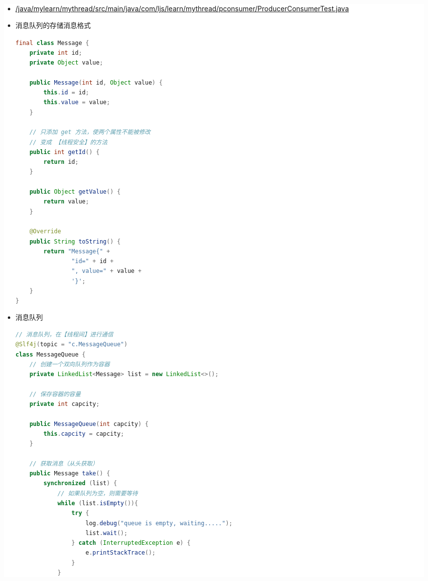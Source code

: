 - [/java/mylearn/mythread/src/main/java/com/ljs/learn/mythread/pconsumer/ProducerConsumerTest.java](/java/mylearn/mythread/src/main/java/com/ljs/learn/mythread/pconsumer/ProducerConsumerTest.java)
  
- 消息队列的存储消息格式
    ```java
    final class Message {
        private int id;
        private Object value;
    
        public Message(int id, Object value) {
            this.id = id;
            this.value = value;
        }
    
        // 只添加 get 方法，使两个属性不能被修改
        // 变成 【线程安全】的方法
        public int getId() {
            return id;
        }
    
        public Object getValue() {
            return value;
        }
    
        @Override
        public String toString() {
            return "Message{" +
                    "id=" + id +
                    ", value=" + value +
                    '}';
        }
    }
    ```

- 消息队列
    ```java
    // 消息队列，在【线程间】进行通信
    @Slf4j(topic = "c.MessageQueue")
    class MessageQueue {
        // 创建一个双向队列作为容器
        private LinkedList<Message> list = new LinkedList<>();
    
        // 保存容器的容量
        private int capcity;
    
        public MessageQueue(int capcity) {
            this.capcity = capcity;
        }
    
        // 获取消息（从头获取）
        public Message take() {
            synchronized (list) {
                // 如果队列为空，则需要等待
                while (list.isEmpty()){
                    try {
                        log.debug("queue is empty, waiting.....");
                        list.wait();
                    } catch (InterruptedException e) {
                        e.printStackTrace();
                    }
                }
    
